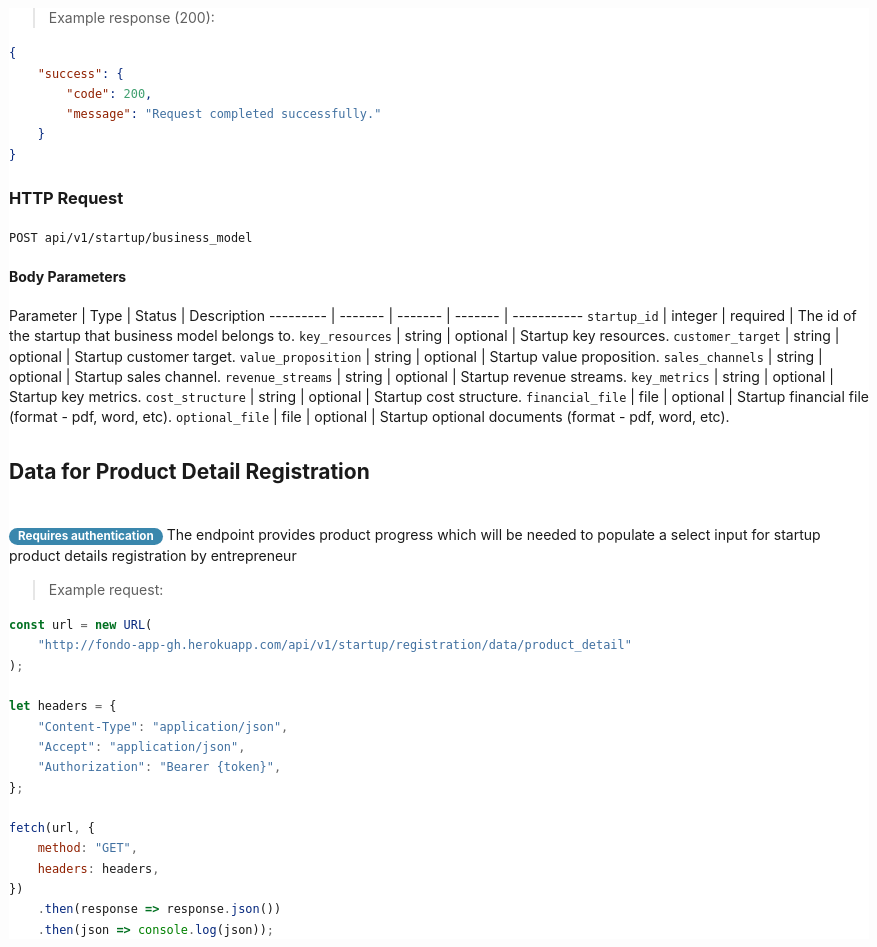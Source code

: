 
> Example response (200):

```json
{
    "success": {
        "code": 200,
        "message": "Request completed successfully."
    }
}
```

### HTTP Request
`POST api/v1/startup/business_model`

#### Body Parameters
Parameter | Type | Status | Description
--------- | ------- | ------- | ------- | -----------
    `startup_id` | integer |  required  | The id of the startup that business model belongs to.
        `key_resources` | string |  optional  | Startup key resources.
        `customer_target` | string |  optional  | Startup customer target.
        `value_proposition` | string |  optional  | Startup value proposition.
        `sales_channels` | string |  optional  | Startup sales channel.
        `revenue_streams` | string |  optional  | Startup revenue streams.
        `key_metrics` | string |  optional  | Startup key metrics.
        `cost_structure` | string |  optional  | Startup cost structure.
        `financial_file` | file |  optional  | Startup financial file (format - pdf, word, etc).
        `optional_file` | file |  optional  | Startup optional documents (format - pdf, word, etc).
    



## Data for Product Detail Registration

<br><small style="padding: 1px 9px 2px;font-weight: bold;white-space: nowrap;color: #ffffff;-webkit-border-radius: 9px;-moz-border-radius: 9px;border-radius: 9px;background-color: #3a87ad;">Requires authentication</small>
The endpoint provides product progress which will be needed
to populate a select input for startup product details registration by entrepreneur

> Example request:

```javascript
const url = new URL(
    "http://fondo-app-gh.herokuapp.com/api/v1/startup/registration/data/product_detail"
);

let headers = {
    "Content-Type": "application/json",
    "Accept": "application/json",
    "Authorization": "Bearer {token}",
};

fetch(url, {
    method: "GET",
    headers: headers,
})
    .then(response => response.json())
    .then(json => console.log(json));
```
